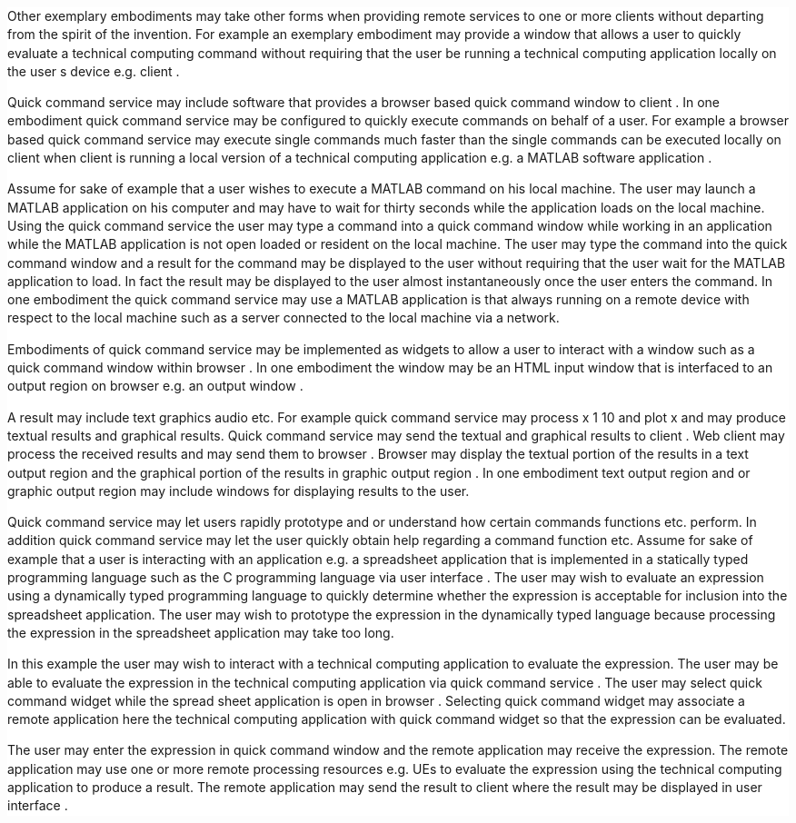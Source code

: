 Other exemplary embodiments may take other forms when providing remote services to one or more clients without departing from the spirit of the invention. For example an exemplary embodiment may provide a window that allows a user to quickly evaluate a technical computing command without requiring that the user be running a technical computing application locally on the user s device e.g. client .

Quick command service may include software that provides a browser based quick command window to client . In one embodiment quick command service may be configured to quickly execute commands on behalf of a user. For example a browser based quick command service may execute single commands much faster than the single commands can be executed locally on client when client is running a local version of a technical computing application e.g. a MATLAB software application .

Assume for sake of example that a user wishes to execute a MATLAB command on his local machine. The user may launch a MATLAB application on his computer and may have to wait for thirty seconds while the application loads on the local machine. Using the quick command service the user may type a command into a quick command window while working in an application while the MATLAB application is not open loaded or resident on the local machine. The user may type the command into the quick command window and a result for the command may be displayed to the user without requiring that the user wait for the MATLAB application to load. In fact the result may be displayed to the user almost instantaneously once the user enters the command. In one embodiment the quick command service may use a MATLAB application is that always running on a remote device with respect to the local machine such as a server connected to the local machine via a network.

Embodiments of quick command service may be implemented as widgets to allow a user to interact with a window such as a quick command window within browser . In one embodiment the window may be an HTML input window that is interfaced to an output region on browser e.g. an output window .

A result may include text graphics audio etc. For example quick command service may process x 1 10 and plot x and may produce textual results and graphical results. Quick command service may send the textual and graphical results to client . Web client may process the received results and may send them to browser . Browser may display the textual portion of the results in a text output region and the graphical portion of the results in graphic output region . In one embodiment text output region and or graphic output region may include windows for displaying results to the user.

Quick command service may let users rapidly prototype and or understand how certain commands functions etc. perform. In addition quick command service may let the user quickly obtain help regarding a command function etc. Assume for sake of example that a user is interacting with an application e.g. a spreadsheet application that is implemented in a statically typed programming language such as the C programming language via user interface . The user may wish to evaluate an expression using a dynamically typed programming language to quickly determine whether the expression is acceptable for inclusion into the spreadsheet application. The user may wish to prototype the expression in the dynamically typed language because processing the expression in the spreadsheet application may take too long.

In this example the user may wish to interact with a technical computing application to evaluate the expression. The user may be able to evaluate the expression in the technical computing application via quick command service . The user may select quick command widget while the spread sheet application is open in browser . Selecting quick command widget may associate a remote application here the technical computing application with quick command widget so that the expression can be evaluated.

The user may enter the expression in quick command window and the remote application may receive the expression. The remote application may use one or more remote processing resources e.g. UEs to evaluate the expression using the technical computing application to produce a result. The remote application may send the result to client where the result may be displayed in user interface .
